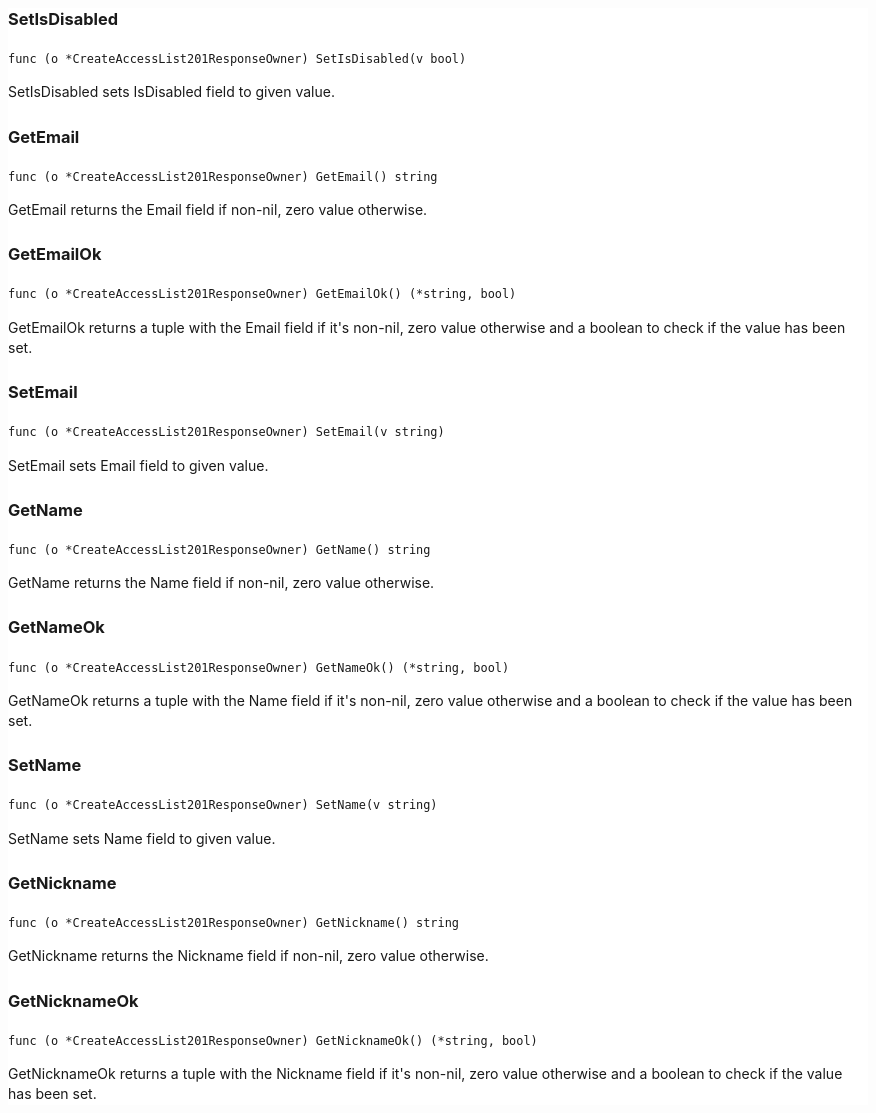 ### SetIsDisabled

`func (o *CreateAccessList201ResponseOwner) SetIsDisabled(v bool)`

SetIsDisabled sets IsDisabled field to given value.


### GetEmail

`func (o *CreateAccessList201ResponseOwner) GetEmail() string`

GetEmail returns the Email field if non-nil, zero value otherwise.

### GetEmailOk

`func (o *CreateAccessList201ResponseOwner) GetEmailOk() (*string, bool)`

GetEmailOk returns a tuple with the Email field if it's non-nil, zero value otherwise
and a boolean to check if the value has been set.

### SetEmail

`func (o *CreateAccessList201ResponseOwner) SetEmail(v string)`

SetEmail sets Email field to given value.


### GetName

`func (o *CreateAccessList201ResponseOwner) GetName() string`

GetName returns the Name field if non-nil, zero value otherwise.

### GetNameOk

`func (o *CreateAccessList201ResponseOwner) GetNameOk() (*string, bool)`

GetNameOk returns a tuple with the Name field if it's non-nil, zero value otherwise
and a boolean to check if the value has been set.

### SetName

`func (o *CreateAccessList201ResponseOwner) SetName(v string)`

SetName sets Name field to given value.


### GetNickname

`func (o *CreateAccessList201ResponseOwner) GetNickname() string`

GetNickname returns the Nickname field if non-nil, zero value otherwise.

### GetNicknameOk

`func (o *CreateAccessList201ResponseOwner) GetNicknameOk() (*string, bool)`

GetNicknameOk returns a tuple with the Nickname field if it's non-nil, zero value otherwise
and a boolean to check if the value has been set.
